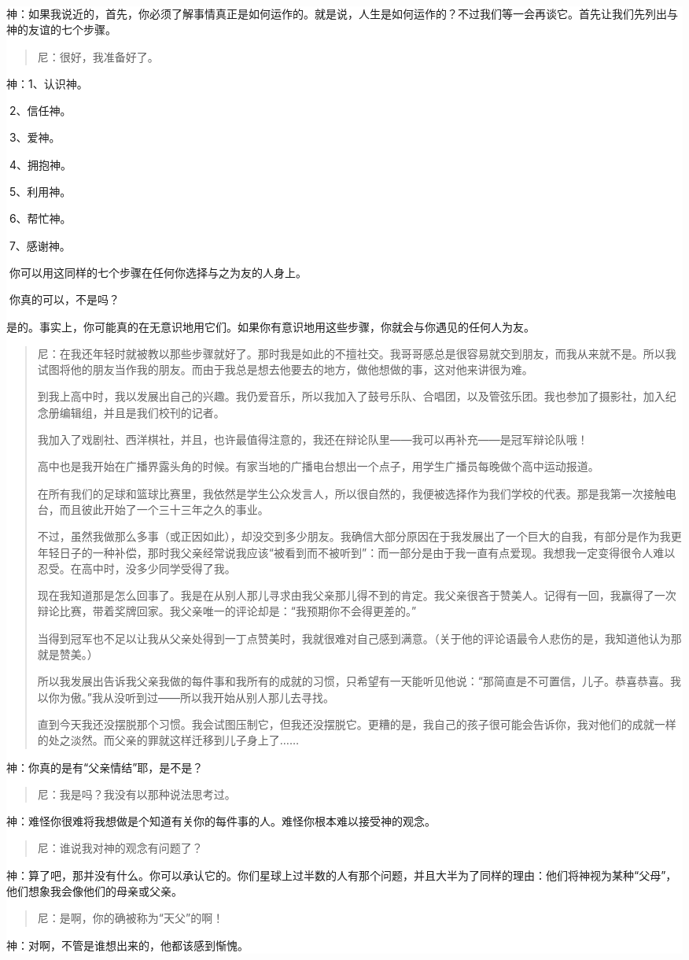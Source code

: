 神：如果我说近的，首先，你必须了解事情真正是如何运作的。就是说，人生是如何运作的？不过我们等一会再谈它。首先让我们先列出与神的友谊的七个步骤。

> 尼：很好，我准备好了。

神：1、认识神。

​	2、信任神。

​	3、爱神。

​	4、拥抱神。

​	5、利用神。

​	6、帮忙神。

​	7、感谢神。

​	你可以用这同样的七个步骤在任何你选择与之为友的人身上。

​	你真的可以，不是吗？

​	是的。事实上，你可能真的在无意识地用它们。如果你有意识地用这些步骤，你就会与你遇见的任何人为友。

> 尼：在我还年轻时就被教以那些步骤就好了。那时我是如此的不擅社交。我哥哥感总是很容易就交到朋友，而我从来就不是。所以我试图将他的朋友当作我的朋友。而由于我总是想去他要去的地方，做他想做的事，这对他来讲很为难。
>
> ​	到我上高中时，我以发展出自己的兴趣。我仍爱音乐，所以我加入了鼓号乐队、合唱团，以及管弦乐团。我也参加了摄影社，加入纪念册编辑组，并且是我们校刊的记者。
>
> ​	我加入了戏剧社、西洋棋社，并且，也许最值得注意的，我还在辩论队里——我可以再补充——是冠军辩论队哦！
>
> ​	高中也是我开始在广播界露头角的时候。有家当地的广播电台想出一个点子，用学生广播员每晚做个高中运动报道。
>
> ​	在所有我们的足球和篮球比赛里，我依然是学生公众发言人，所以很自然的，我便被选择作为我们学校的代表。那是我第一次接触电台，而且彼此开始了一个三十三年之久的事业。
>
> ​	不过，虽然我做那么多事（或正因如此），却没交到多少朋友。我确信大部分原因在于我发展出了一个巨大的自我，有部分是作为我更年轻日子的一种补偿，那时我父亲经常说我应该“被看到而不被听到”：而一部分是由于我一直有点爱现。我想我一定变得很令人难以忍受。在高中时，没多少同学受得了我。
>
> ​	现在我知道那是怎么回事了。我是在从别人那儿寻求由我父亲那儿得不到的肯定。我父亲很吝于赞美人。记得有一回，我赢得了一次辩论比赛，带着奖牌回家。我父亲唯一的评论却是：“我预期你不会得更差的。”
>
> ​	当得到冠军也不足以让我从父亲处得到一丁点赞美时，我就很难对自己感到满意。（关于他的评论语最令人悲伤的是，我知道他认为那就是赞美。）
>
> ​	所以我发展出告诉我父亲我做的每件事和我所有的成就的习惯，只希望有一天能听见他说：“那简直是不可置信，儿子。恭喜恭喜。我以你为傲。”我从没听到过——所以我开始从别人那儿去寻找。
>
> ​	直到今天我还没摆脱那个习惯。我会试图压制它，但我还没摆脱它。更糟的是，我自己的孩子很可能会告诉你，我对他们的成就一样的处之淡然。而父亲的罪就这样迁移到儿子身上了……
>

神：你真的是有“父亲情结”耶，是不是？

> 尼：我是吗？我没有以那种说法思考过。

神：难怪你很难将我想做是个知道有关你的每件事的人。难怪你根本难以接受神的观念。

> 尼：谁说我对神的观念有问题了？

神：算了吧，那并没有什么。你可以承认它的。你们星球上过半数的人有那个问题，并且大半为了同样的理由：他们将神视为某种“父母”，他们想象我会像他们的母亲或父亲。

> 尼：是啊，你的确被称为“天父”的啊！

神：对啊，不管是谁想出来的，他都该感到惭愧。
